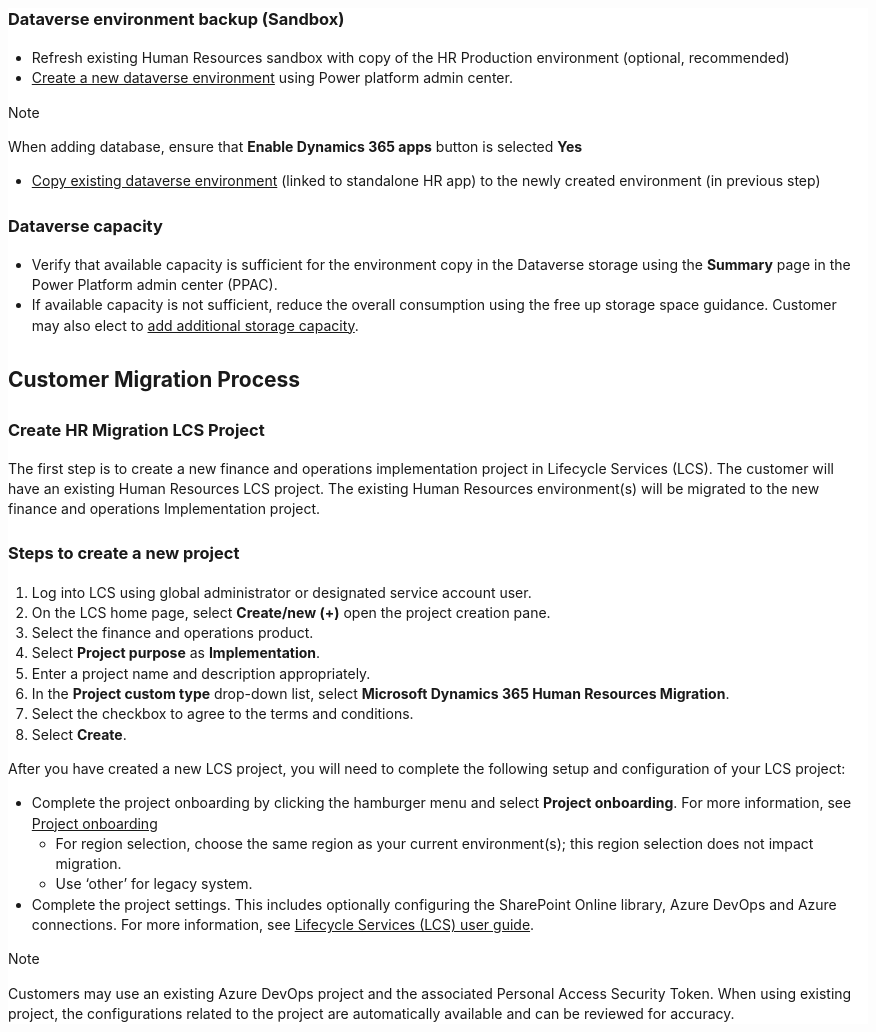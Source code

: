 ### Dataverse environment backup (Sandbox)
 - Refresh existing Human Resources sandbox with copy of the HR Production environment (optional, recommended) 
 - [Create a new dataverse environment](/power-platform/admin/create-environment#create-an-environment-with-a-database) using Power platform admin center. 
>[!Note]
>When adding database, ensure that **Enable Dynamics 365 apps** button is selected **Yes** 
 - [Copy existing dataverse environment](/power-platform/admin/copy-environment) (linked to standalone HR app) to the newly created environment (in previous step) 

### Dataverse capacity 
 - Verify that available capacity is sufficient for the environment copy in the Dataverse storage using the **Summary** page in the Power Platform admin center (PPAC). 
 - If available capacity is not sufficient, reduce the overall consumption using the free up storage space guidance. Customer may also elect to [add additional storage 
 capacity](/power-platform/admin/add-storage).  

## Customer Migration Process 

### Create HR Migration LCS Project 
The first step is to create a new finance and operations implementation project in Lifecycle Services (LCS). The customer will have an existing Human Resources LCS 
project. The existing Human Resources environment(s) will be migrated to the new finance and operations Implementation project. 

### Steps to create a new project 

1. Log into LCS using global administrator or designated service account user. 
2. On the LCS home page, select **Create/new (+)** open the project creation pane.  
3. Select the finance and operations product.  
4. Select **Project purpose** as **Implementation**.  
5. Enter a project name and description appropriately. 
6. In the **Project custom type** drop-down list, select **Microsoft Dynamics 365 Human Resources Migration**.  
7. Select the checkbox to agree to the terms and conditions. 
8. Select **Create**. 

After you have created a new LCS project, you will need to complete the following setup and configuration of your LCS project:

 - Complete the project onboarding by clicking the hamburger menu and select **Project onboarding**. For more information, see [Project onboarding](../fin-ops-core/dev-itpro/lifecycle-services/project-onboarding.md) 
      - For region selection, choose the same region as your current environment(s); this region selection does not impact migration.  
      - Use ‘other’ for legacy system.  
 - Complete the project settings. This includes optionally configuring the SharePoint Online library, Azure DevOps and Azure connections. For more information, 
 see [Lifecycle Services (LCS) user guide](../dev-itpro/lifecycle-services/lcs-user-guide.md). 

>[!Note] 
>Customers may use an existing Azure DevOps project and the associated Personal Access Security Token. When using existing project, the configurations related to the project are automatically available and can be reviewed for accuracy.  
